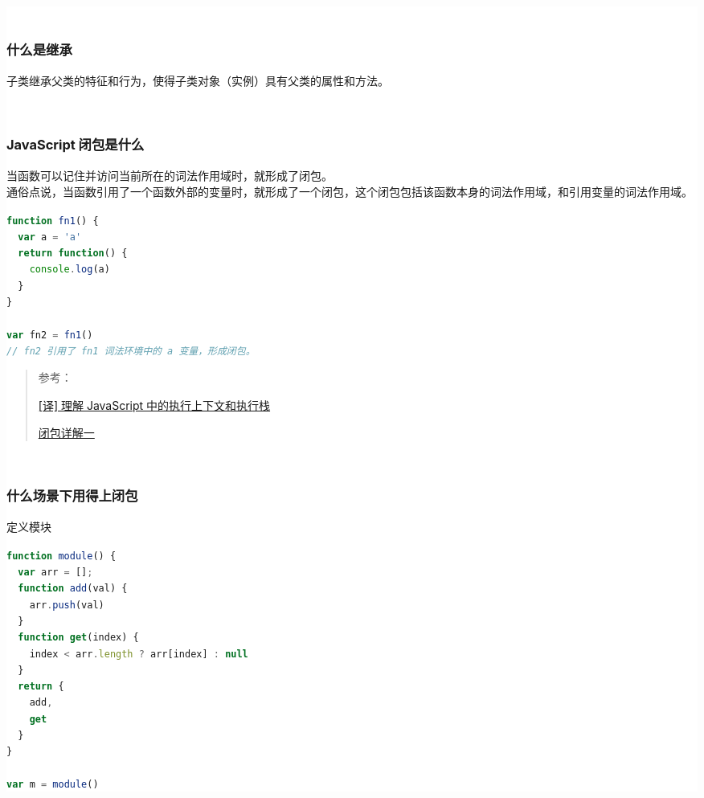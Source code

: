  <br/>

### 什么是继承

子类继承父类的特征和行为，使得子类对象（实例）具有父类的属性和方法。

 <br/>

### JavaScript 闭包是什么

当函数可以记住并访问当前所在的词法作用域时，就形成了闭包。  
通俗点说，当函数引用了一个函数外部的变量时，就形成了一个闭包，这个闭包包括该函数本身的词法作用域，和引用变量的词法作用域。

```javascript
function fn1() {
  var a = 'a'
  return function() {
    console.log(a)
  }
}

var fn2 = fn1()
// fn2 引用了 fn1 词法环境中的 a 变量，形成闭包。
```

> 参考：
>
> [[译] 理解 JavaScript 中的执行上下文和执行栈](https://juejin.cn/post/6844903682283143181)
>
> [闭包详解一](https://juejin.cn/post/6844903612879994887)

 <br/>

### 什么场景下用得上闭包

定义模块

```javascript
function module() {
  var arr = [];
  function add(val) {
    arr.push(val)
  }
  function get(index) {
    index < arr.length ? arr[index] : null
  }
  return {
    add,
    get
  }
}

var m = module()
```
